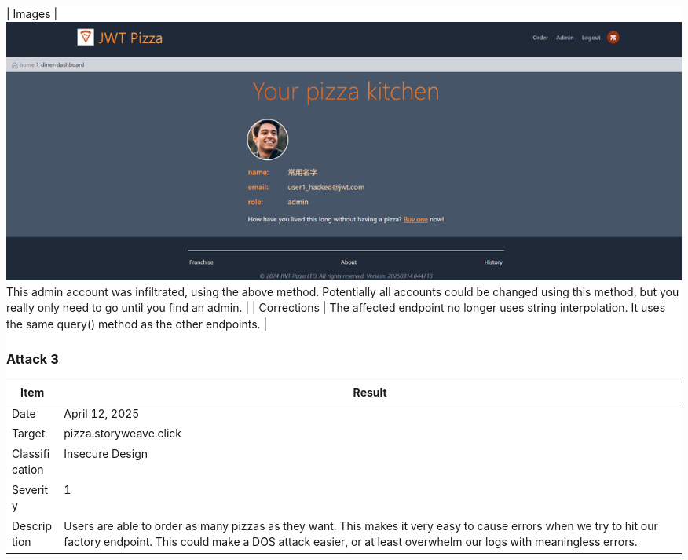 | Images         | ![Hacked User](HackedUser.png) <br/> This admin account was infiltrated, using the above method. Potentially all accounts could be changed using this method, but you really only need to go until you find an admin. |
| Corrections    | The affected endpoint no longer uses string interpolation. It uses the same query() method as the other endpoints. |
### Attack 3
| Item           | Result                                                                         |
| -------------- | ------------------------------------------------------------------------------ |
| Date           | April 12, 2025                                                                 |
| Target         | pizza.storyweave.click                                                         |
| Classification | Insecure Design                                     |
| Severity       | 1                                                                            |
| Description    | Users are able to order as many pizzas as they want. This makes it very easy to cause errors when we try to hit our factory endpoint. This could make a DOS attack easier, or at least overwhelm our logs with meaningless errors. |